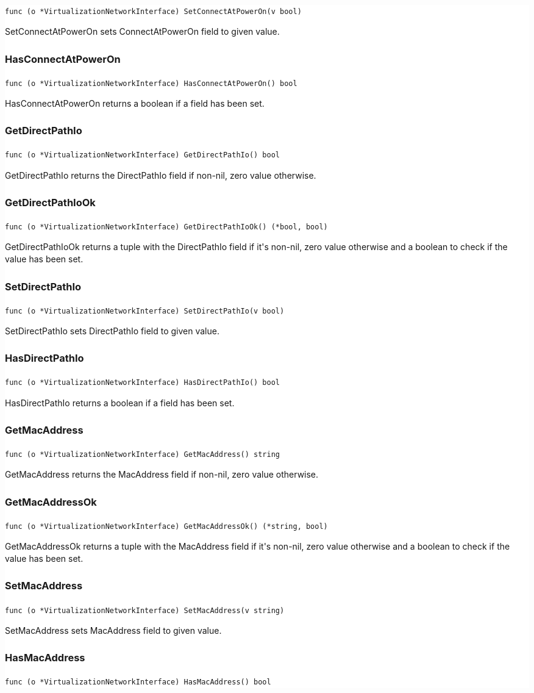 `func (o *VirtualizationNetworkInterface) SetConnectAtPowerOn(v bool)`

SetConnectAtPowerOn sets ConnectAtPowerOn field to given value.

### HasConnectAtPowerOn

`func (o *VirtualizationNetworkInterface) HasConnectAtPowerOn() bool`

HasConnectAtPowerOn returns a boolean if a field has been set.

### GetDirectPathIo

`func (o *VirtualizationNetworkInterface) GetDirectPathIo() bool`

GetDirectPathIo returns the DirectPathIo field if non-nil, zero value otherwise.

### GetDirectPathIoOk

`func (o *VirtualizationNetworkInterface) GetDirectPathIoOk() (*bool, bool)`

GetDirectPathIoOk returns a tuple with the DirectPathIo field if it's non-nil, zero value otherwise
and a boolean to check if the value has been set.

### SetDirectPathIo

`func (o *VirtualizationNetworkInterface) SetDirectPathIo(v bool)`

SetDirectPathIo sets DirectPathIo field to given value.

### HasDirectPathIo

`func (o *VirtualizationNetworkInterface) HasDirectPathIo() bool`

HasDirectPathIo returns a boolean if a field has been set.

### GetMacAddress

`func (o *VirtualizationNetworkInterface) GetMacAddress() string`

GetMacAddress returns the MacAddress field if non-nil, zero value otherwise.

### GetMacAddressOk

`func (o *VirtualizationNetworkInterface) GetMacAddressOk() (*string, bool)`

GetMacAddressOk returns a tuple with the MacAddress field if it's non-nil, zero value otherwise
and a boolean to check if the value has been set.

### SetMacAddress

`func (o *VirtualizationNetworkInterface) SetMacAddress(v string)`

SetMacAddress sets MacAddress field to given value.

### HasMacAddress

`func (o *VirtualizationNetworkInterface) HasMacAddress() bool`
